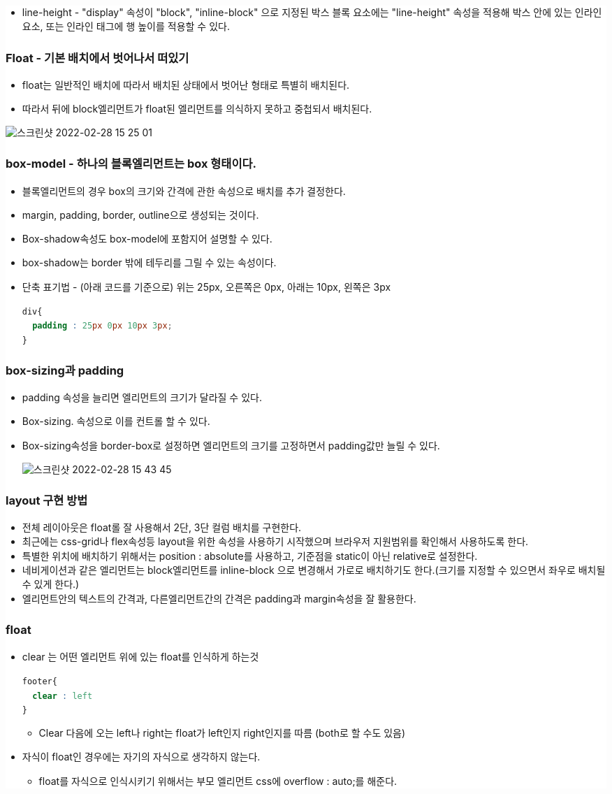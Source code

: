 + line-height - "display" 속성이 "block", "inline-block" 으로 지정된 박스 블록 요소에는 "line-height" 속성을 적용해 박스 안에 있는 인라인 요소, 또는 인라인 태그에 행 높이를 적용할 수 있다.



### Float - 기본 배치에서 벗어나서 떠있기

+ float는 일반적인 배치에 따라서 배치된 상태에서 벗어난 형태로 특별히 배치된다.

+ 따라서 뒤에 block엘리먼트가 float된 엘리먼트를 의식하지 못하고 중첩되서 배치된다.

<img width="1173" alt="스크린샷 2022-02-28 15 25 01" src="https://user-images.githubusercontent.com/88477839/155935006-b487e768-141b-4fef-8a4f-551bb393a906.png">



### box-model - 하나의 블록엘리먼트는 box 형태이다.

+ 블록엘리먼트의 경우 box의 크기와 간격에 관한 속성으로 배치를 추가 결정한다.

+ margin, padding, border, outline으로 생성되는 것이다.

+ Box-shadow속성도  box-model에 포함지어 설명할 수 있다.

+ box-shadow는 border 밖에 테두리를 그릴 수 있는 속성이다.

+ 단축 표기법 - (아래 코드를 기준으로) 위는 25px, 오른쪽은 0px, 아래는 10px, 왼쪽은 3px

  ~~~css
  div{
  	padding : 25px 0px 10px 3px;
  }
  ~~~



### box-sizing과 padding

+ padding 속성을 늘리면 엘리먼트의 크기가 달라질 수 있다.

+ Box-sizing. 속성으로 이를 컨트롤 할 수 있다. 

+ Box-sizing속성을 border-box로 설정하면 엘리먼트의 크기를 고정하면서 padding값만 늘릴 수 있다.

  <img width="1169" alt="스크린샷 2022-02-28 15 43 45" src="https://user-images.githubusercontent.com/88477839/155936637-fac48245-e807-424e-ad4e-cc4392541ce2.png">



### layout 구현 방법

+ 전체 레이아웃은 float롤 잘 사용해서 2단, 3단 컬럼 배치를 구현한다.
+ 최근에는 css-grid나 flex속성등 layout을 위한 속성을 사용하기 시작했으며 브라우저 지원범위를 확인해서 사용하도록 한다.
+ 특별한 위치에 배치하기 위해서는 position : absolute를 사용하고, 기준점을 static이 아닌 relative로 설정한다.
+ 네비게이션과 같은 엘리먼트는 block엘리먼트를 inline-block 으로 변경해서 가로로 배치하기도 한다.(크기를 지정할 수 있으면서 좌우로 배치될 수 있게 한다.)
+ 엘리먼트안의 텍스트의 간격과, 다른엘리먼트간의 간격은 padding과 margin속성을 잘 활용한다.



### float

+ clear 는 어떤 엘리먼트 위에 있는 float를 인식하게 하는것

  ~~~css
  footer{
    clear : left
  }
  ~~~

  + Clear 다음에 오는 left나 right는 float가 left인지 right인지를 따름 (both로 할 수도 있음)



+ 자식이 float인 경우에는 자기의 자식으로 생각하지 않는다.
  + float를 자식으로 인식시키기 위해서는 부모 엘리먼트 css에 overflow : auto;를 해준다.

